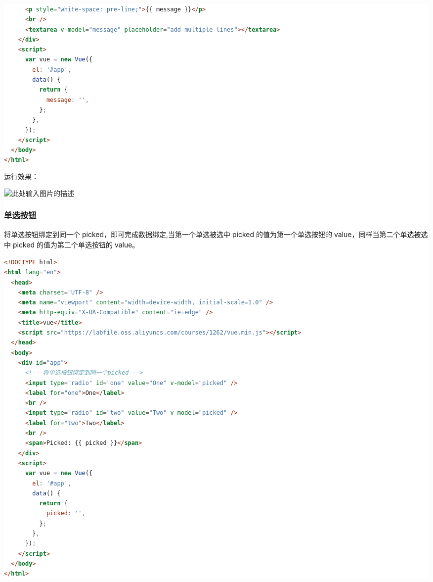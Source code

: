 ```html
      <p style="white-space: pre-line;">{{ message }}</p>
      <br />
      <textarea v-model="message" placeholder="add multiple lines"></textarea>
    </div>
    <script>
      var vue = new Vue({
        el: '#app',
        data() {
          return {
            message: '',
          };
        },
      });
    </script>
  </body>
</html>
```

运行效果：

![此处输入图片的描述](https://doc.shiyanlou.com/document-uid940410labid10292timestamp1552640357725.png/wm)

### 单选按钮

将单选按钮绑定到同一个 picked，即可完成数据绑定,当第一个单选被选中 picked 的值为第一个单选按钮的 value，同样当第二个单选被选中 picked 的值为第二个单选按钮的 value。

```html
<!DOCTYPE html>
<html lang="en">
  <head>
    <meta charset="UTF-8" />
    <meta name="viewport" content="width=device-width, initial-scale=1.0" />
    <meta http-equiv="X-UA-Compatible" content="ie=edge" />
    <title>vue</title>
    <script src="https://labfile.oss.aliyuncs.com/courses/1262/vue.min.js"></script>
  </head>
  <body>
    <div id="app">
      <!-- 将单选按钮绑定到同一个picked -->
      <input type="radio" id="one" value="One" v-model="picked" />
      <label for="one">One</label>
      <br />
      <input type="radio" id="two" value="Two" v-model="picked" />
      <label for="two">Two</label>
      <br />
      <span>Picked: {{ picked }}</span>
    </div>
    <script>
      var vue = new Vue({
        el: '#app',
        data() {
          return {
            picked: '',
          };
        },
      });
    </script>
  </body>
</html>
```
